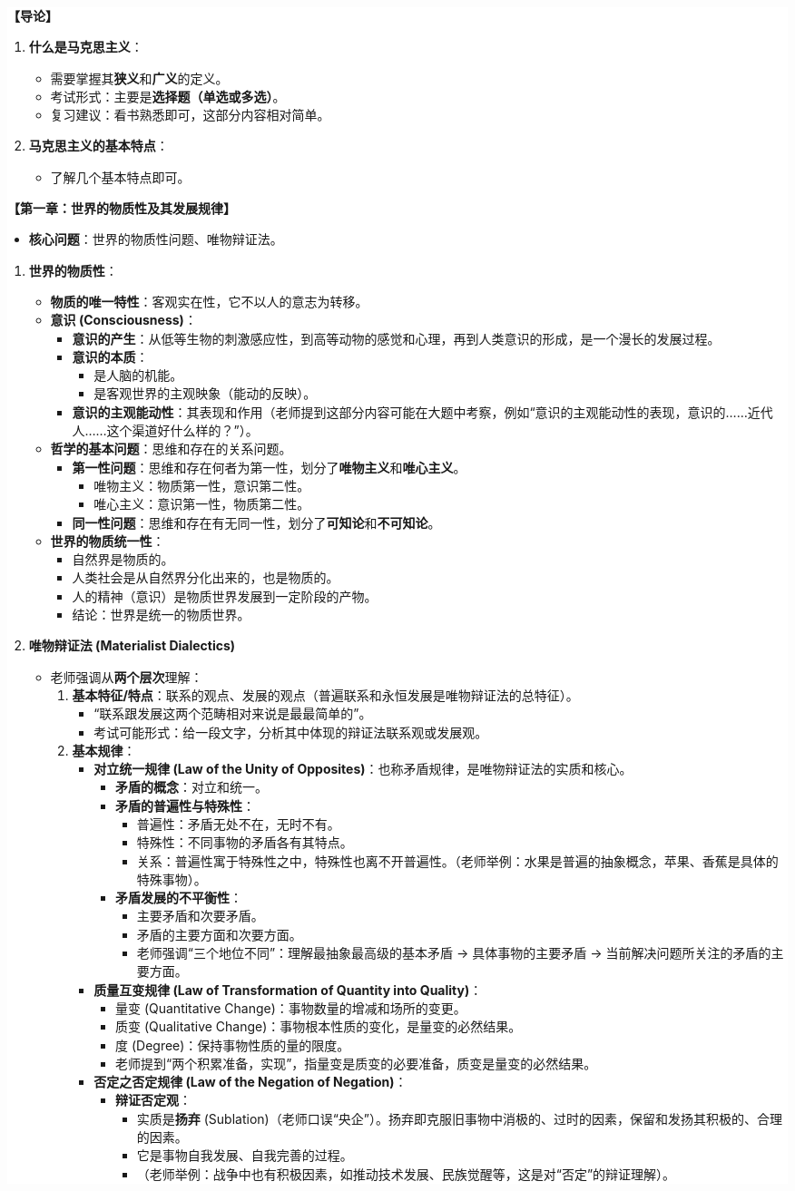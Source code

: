 **【导论】**

1.  **什么是马克思主义**：
    *   需要掌握其**狭义**和**广义**的定义。
    *   考试形式：主要是**选择题（单选或多选）**。
    *   复习建议：看书熟悉即可，这部分内容相对简单。

2.  **马克思主义的基本特点**：
    *   了解几个基本特点即可。

**【第一章：世界的物质性及其发展规律】**

*   **核心问题**：世界的物质性问题、唯物辩证法。

1.  **世界的物质性**：
    *   **物质的唯一特性**：客观实在性，它不以人的意志为转移。
    *   **意识 (Consciousness)**：
        *   **意识的产生**：从低等生物的刺激感应性，到高等动物的感觉和心理，再到人类意识的形成，是一个漫长的发展过程。
        *   **意识的本质**：
            *   是人脑的机能。
            *   是客观世界的主观映象（能动的反映）。
        *   **意识的主观能动性**：其表现和作用（老师提到这部分内容可能在大题中考察，例如“意识的主观能动性的表现，意识的……近代人……这个渠道好什么样的？”）。
    *   **哲学的基本问题**：思维和存在的关系问题。
        *   **第一性问题**：思维和存在何者为第一性，划分了**唯物主义**和**唯心主义**。
            *   唯物主义：物质第一性，意识第二性。
            *   唯心主义：意识第一性，物质第二性。
        *   **同一性问题**：思维和存在有无同一性，划分了**可知论**和**不可知论**。
    *   **世界的物质统一性**：
        *   自然界是物质的。
        *   人类社会是从自然界分化出来的，也是物质的。
        *   人的精神（意识）是物质世界发展到一定阶段的产物。
        *   结论：世界是统一的物质世界。

2.  **唯物辩证法 (Materialist Dialectics)**
    *   老师强调从**两个层次**理解：
        1.  **基本特征/特点**：联系的观点、发展的观点（普遍联系和永恒发展是唯物辩证法的总特征）。
            *   “联系跟发展这两个范畴相对来说是最最简单的”。
            *   考试可能形式：给一段文字，分析其中体现的辩证法联系观或发展观。
        2.  **基本规律**：
            *   **对立统一规律 (Law of the Unity of Opposites)**：也称矛盾规律，是唯物辩证法的实质和核心。
                *   **矛盾的概念**：对立和统一。
                *   **矛盾的普遍性与特殊性**：
                    *   普遍性：矛盾无处不在，无时不有。
                    *   特殊性：不同事物的矛盾各有其特点。
                    *   关系：普遍性寓于特殊性之中，特殊性也离不开普遍性。（老师举例：水果是普遍的抽象概念，苹果、香蕉是具体的特殊事物）。
                *   **矛盾发展的不平衡性**：
                    *   主要矛盾和次要矛盾。
                    *   矛盾的主要方面和次要方面。
                    *   老师强调“三个地位不同”：理解最抽象最高级的基本矛盾 -> 具体事物的主要矛盾 -> 当前解决问题所关注的矛盾的主要方面。
            *   **质量互变规律 (Law of Transformation of Quantity into Quality)**：
                *   量变 (Quantitative Change)：事物数量的增减和场所的变更。
                *   质变 (Qualitative Change)：事物根本性质的变化，是量变的必然结果。
                *   度 (Degree)：保持事物性质的量的限度。
                *   老师提到“两个积累准备，实现”，指量变是质变的必要准备，质变是量变的必然结果。
            *   **否定之否定规律 (Law of the Negation of Negation)**：
                *   **辩证否定观**：
                    *   实质是**扬弃** (Sublation)（老师口误“央企”）。扬弃即克服旧事物中消极的、过时的因素，保留和发扬其积极的、合理的因素。
                    *   它是事物自我发展、自我完善的过程。
                    *   （老师举例：战争中也有积极因素，如推动技术发展、民族觉醒等，这是对“否定”的辩证理解）。
